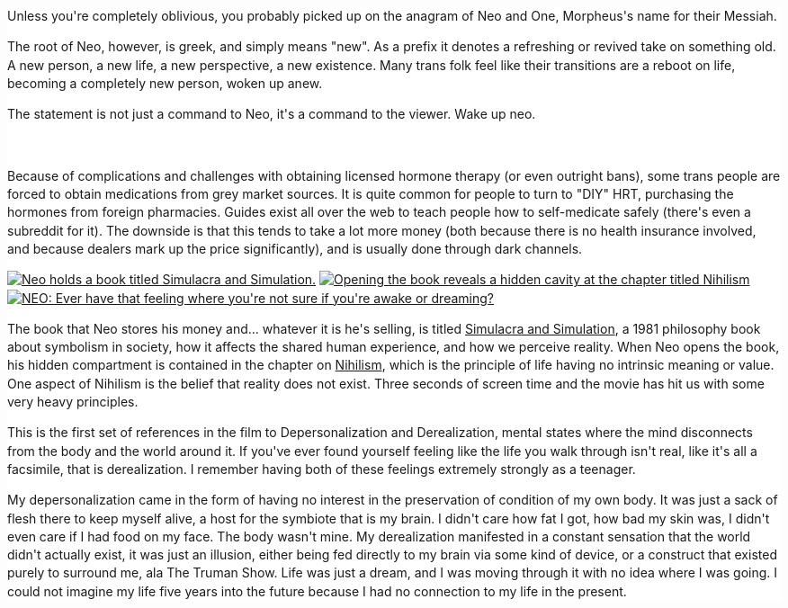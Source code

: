 Unless you're completely oblivious, you probably picked up on the anagram of Neo and One, Morpheus's name for their Messiah.

The root of Neo, however, is greek, and simply means "new". As a prefix it denotes a refreshing or revived take on something old. A new person, a new life, a new perspective, a new existence. Many trans folk feel like their transitions are a reboot on life, becoming a completely new person, woken up anew.

The statement is not just a command to Neo, it's a command to the viewer.  Wake up neo.

<div class="matrix-row lightbox">
  <a class="lb" href="../06-1.jpeg"><img src="/images/filler.png" data-src="../06-1.576w.jpeg" alt=""></a>
  <a class="lb" href="../06-2.jpeg"><img src="/images/filler.png" data-src="../06-2.576w.jpeg" alt=""></a>
  <a class="lb" href="../06-3.jpeg"><img src="/images/filler.png" data-src="../06-3.576w.jpeg" alt=""></a>
</div>

Because of complications and challenges with obtaining licensed hormone therapy (or even outright bans), some trans people are forced to obtain medications from grey market sources. It is quite common for people to turn to "DIY" HRT, purchasing the hormones from foreign pharmacies. Guides exist all over the web to teach people how to self-medicate safely (there's even a subreddit for it). The downside is that this tends to take a lot more money (both because there is no health insurance involved, and because dealers mark up the price significantly), and is usually done through dark channels.

<div class="matrix-row lightbox">
  <a class="lb" href="../07-1.jpeg"><img src="/images/filler.png" data-src="../07-1.576w.jpeg" alt="Neo holds a book titled Simulacra and Simulation."></a>
  <a class="lb" href="../07-2.jpeg"><img src="/images/filler.png" data-src="../07-2.576w.jpeg" alt="Opening the book reveals a hidden cavity at the chapter titled Nihilism"></a>
  <a class="lb" href="../07-3.jpeg"><img src="/images/filler.png" data-src="../07-3.576w.jpeg" alt="NEO: Ever have that feeling where you're not sure if you're awake or dreaming?"></a>
</div>

The book that Neo stores his money and... whatever it is he's selling, is titled [Simulacra and Simulation](https://en.wikipedia.org/wiki/Simulacra_and_Simulation), a 1981 philosophy book about symbolism in society, how it affects the shared human experience, and how we perceive reality. When Neo opens the book, his hidden compartment is contained in the chapter on [Nihilism](https://en.wikipedia.org/wiki/Nihilism), which is the principle of life having no intrinsic meaning or value. One aspect of Nihilism is the belief that reality does not exist. Three seconds of screen time and the movie has hit us with some very heavy principles.

This is the first set of references in the film to Depersonalization and Derealization, mental states where the mind disconnects from the body and the world around it. If you've ever found yourself feeling like the life you walk through isn't real, like it's all a facsimile, that is derealization. I remember having both of these feelings extremely strongly as a teenager.

My depersonalization came in the form of having no interest in the preservation of condition of my own body. It was just a sack of flesh there to keep myself alive, a host for the symbiote that is my brain. I didn't care how fat I got, how bad my skin was, I didn't even care if I had food on my face. The body wasn't mine. My derealization manifested in a constant sensation that the world didn't actually exist, it was just an illusion, either being fed directly to my brain via some kind of device, or a construct that existed purely to surround me, ala The Truman Show. Life was just a dream, and I was moving through it with no idea where I was going. I could not imagine my life five years into the future because I had no connection to my life in the present.
